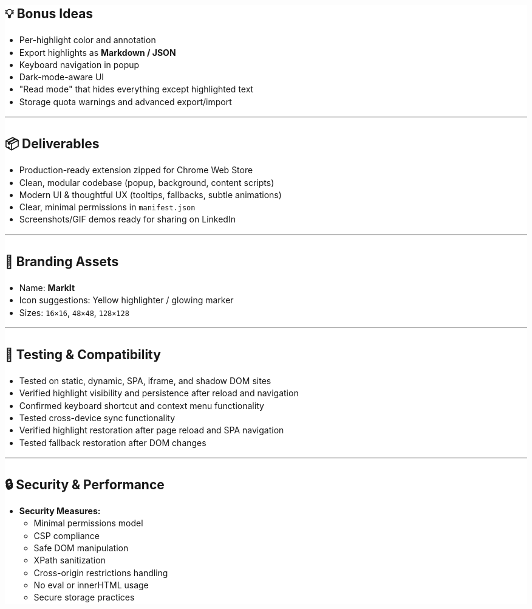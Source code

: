
## 💡 Bonus Ideas

- Per-highlight color and annotation
- Export highlights as **Markdown / JSON**
- Keyboard navigation in popup
- Dark-mode-aware UI
- "Read mode" that hides everything except highlighted text
- Storage quota warnings and advanced export/import

---

## 📦 Deliverables

- Production-ready extension zipped for Chrome Web Store
- Clean, modular codebase (popup, background, content scripts)
- Modern UI & thoughtful UX (tooltips, fallbacks, subtle animations)
- Clear, minimal permissions in `manifest.json`
- Screenshots/GIF demos ready for sharing on LinkedIn

---

## 📣 Branding Assets

- Name: **MarkIt**
- Icon suggestions: Yellow highlighter / glowing marker
- Sizes: `16×16`, `48×48`, `128×128`

---

## 🧪 Testing & Compatibility

- Tested on static, dynamic, SPA, iframe, and shadow DOM sites
- Verified highlight visibility and persistence after reload and navigation
- Confirmed keyboard shortcut and context menu functionality
- Tested cross-device sync functionality
- Verified highlight restoration after page reload and SPA navigation
- Tested fallback restoration after DOM changes

---

## 🔒 Security & Performance

- **Security Measures:**
  - Minimal permissions model
  - CSP compliance
  - Safe DOM manipulation
  - XPath sanitization
  - Cross-origin restrictions handling
  - No eval or innerHTML usage
  - Secure storage practices
